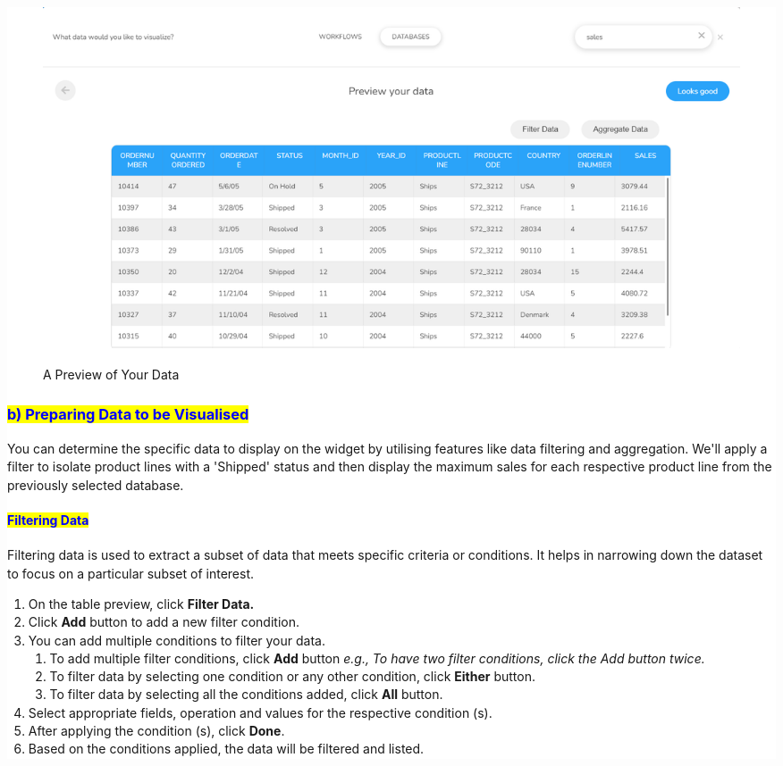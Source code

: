 <figure><img src="../../.gitbook/assets/LC_Designing a user interface to visualize information_s1.png" alt=""><figcaption><p>A Preview of Your Data</p></figcaption></figure>

### <mark style="color:blue;">b) Preparing Data to be Visualised</mark>

You can determine the specific data to display on the widget by utilising features like data filtering and aggregation. We'll apply a filter to isolate product lines with a 'Shipped' status and then display the maximum sales for each respective product line from the previously selected database.

#### <mark style="color:blue;">Filtering Data</mark>

Filtering data is used to extract a subset of data that meets specific criteria or conditions. It helps in narrowing down the dataset to focus on a particular subset of interest.

1. On the table preview, click **Filter Data.**
2. Click **Add** button to add a new filter condition.&#x20;
3. You can add multiple conditions to filter your data.
   1. To add multiple filter conditions, click **Add** button _e.g., To have two filter conditions, click the Add button twice._&#x20;
   2. To filter data by selecting one condition or any other condition, click **Either** button.
   3. To filter data by selecting all the conditions added, click **All** button.
4. Select appropriate fields, operation and values for the respective condition (s).
5. After applying the condition (s), click **Done**.
6. Based on the conditions applied, the data will be filtered and listed.
